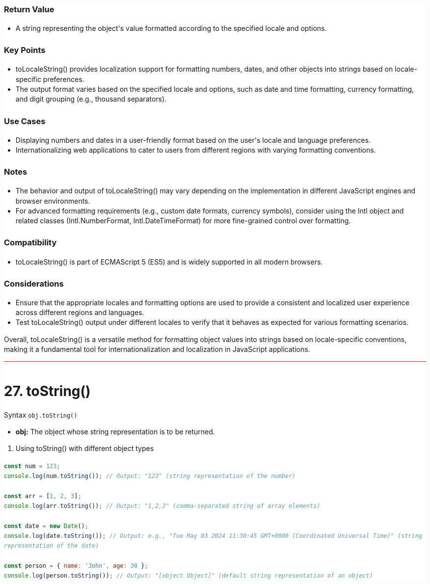 ### Return Value
* A string representing the object's value formatted according to the specified locale and options.

### Key Points
* toLocaleString() provides localization support for formatting numbers, dates, and other objects into strings based on locale-specific preferences.
* The output format varies based on the specified locale and options, such as date and time formatting, currency formatting, and digit grouping (e.g., thousand separators).

### Use Cases
* Displaying numbers and dates in a user-friendly format based on the user's locale and language preferences.
* Internationalizing web applications to cater to users from different regions with varying formatting conventions.

### Notes
* The behavior and output of toLocaleString() may vary depending on the implementation in different JavaScript engines and browser environments.
* For advanced formatting requirements (e.g., custom date formats, currency symbols), consider using the Intl object and related classes (Intl.NumberFormat, Intl.DateTimeFormat) for more fine-grained control over formatting.

### Compatibility
* toLocaleString() is part of ECMAScript 5 (ES5) and is widely supported in all modern browsers.

### Considerations
* Ensure that the appropriate locales and formatting options are used to provide a consistent and localized user experience across different regions and languages.
* Test toLocaleString() output under different locales to verify that it behaves as expected for various formatting scenarios.


Overall, toLocaleString() is a versatile method for formatting object values into strings based on locale-specific conventions, making it a fundamental tool for internationalization and localization in JavaScript applications. 




<hr style="background: red; border-radius: 2px;">


# 27. toString()

Syntax ```obj.toString()```
* **obj:** The object whose string representation is to be returned.

1. Using toString() with different object types
```javascript 
const num = 123;
console.log(num.toString()); // Output: "123" (string representation of the number)

const arr = [1, 2, 3];
console.log(arr.toString()); // Output: "1,2,3" (comma-separated string of array elements)

const date = new Date();
console.log(date.toString()); // Output: e.g., "Tue May 03 2024 11:30:45 GMT+0000 (Coordinated Universal Time)" (string representation of the date)

const person = { name: 'John', age: 30 };
console.log(person.toString()); // Output: "[object Object]" (default string representation of an object)
```


  [Symbol('key1')]: 'value1',
  [Symbol('key2')]: 'value2',